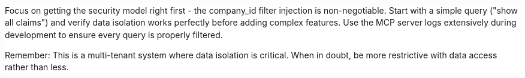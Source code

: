 Focus on getting the security model right first - the company_id filter injection is non-negotiable. Start with a simple query ("show all claims") and verify data isolation works perfectly before adding complex features. Use the MCP server logs extensively during development to ensure every query is properly filtered.

Remember: This is a multi-tenant system where data isolation is critical. When in doubt, be more restrictive with data access rather than less.